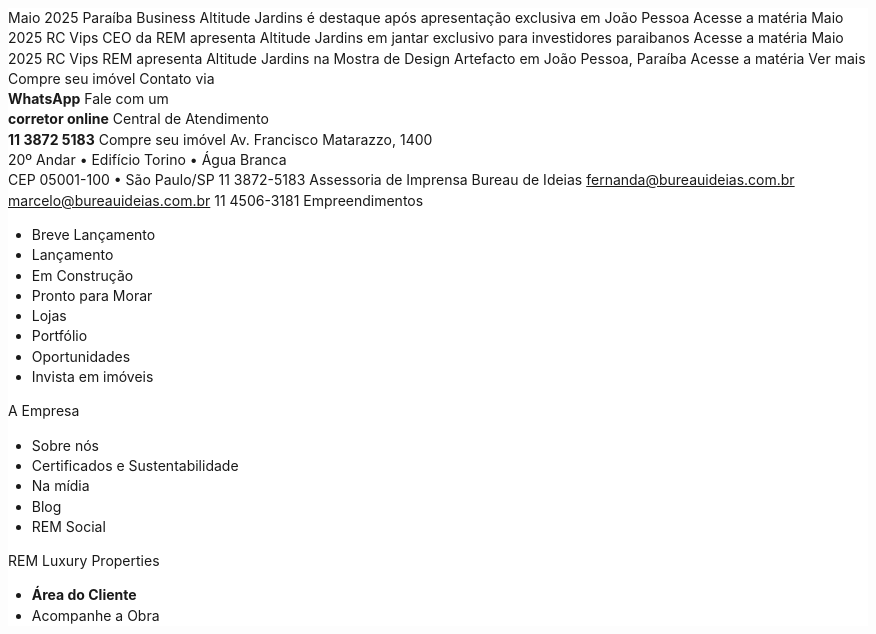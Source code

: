Maio 2025
Paraíba Business
Altitude Jardins é destaque após apresentação exclusiva em João Pessoa
Acesse a matéria
Maio 2025
RC Vips
CEO da REM apresenta Altitude Jardins em jantar exclusivo para investidores paraibanos
Acesse a matéria
Maio 2025
RC Vips
REM apresenta Altitude Jardins na Mostra de Design Artefacto em João Pessoa, Paraíba
Acesse a matéria
Ver mais
Compre
seu
imóvel
Contato via  
**WhatsApp**
Fale com um  
**corretor online**
Central de Atendimento  
**11 3872 5183**
Compre seu imóvel
Av. Francisco Matarazzo, 1400  
20º Andar • Edifício Torino • Água Branca  
CEP 05001-100 • São Paulo/SP
11 3872-5183
Assessoria de Imprensa
Bureau de Ideias
fernanda@bureauideias.com.br  
marcelo@bureauideias.com.br
11 4506-3181
Empreendimentos
  * Breve Lançamento
  * Lançamento
  * Em Construção
  * Pronto para Morar
  * Lojas
  * Portfólio
  * Oportunidades
  * Invista em imóveis


A Empresa
  * Sobre nós
  * Certificados e Sustentabilidade
  * Na mídia
  * Blog
  * REM Social


REM Luxury Properties
  * **Área do Cliente**
  * Acompanhe a Obra
